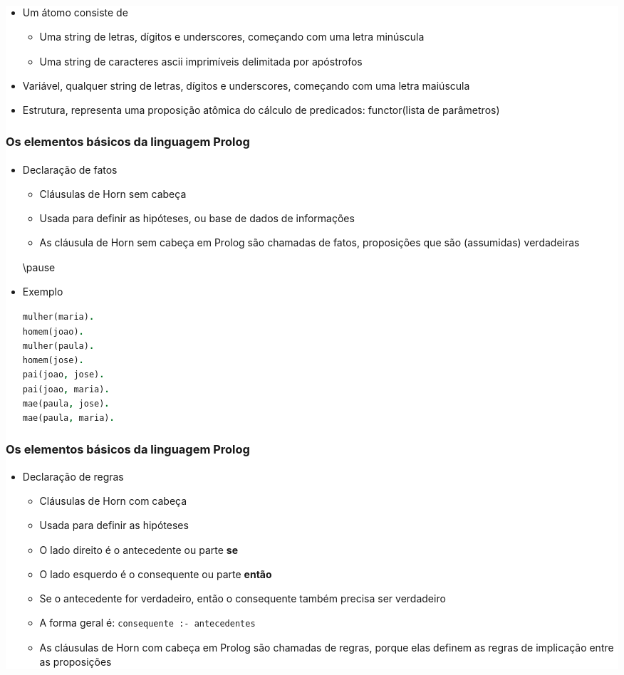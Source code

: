 -   Um átomo consiste de

    -   Uma string de letras, dígitos e underscores, começando com uma letra
        minúscula

    -   Uma string de caracteres ascii imprimíveis delimitada por apóstrofos

-   Variável, qualquer string de letras, dígitos e underscores, começando com
    uma letra maiúscula

-   Estrutura, representa uma proposição atômica do cálculo de predicados:
    functor(lista de parâmetros)

### Os elementos básicos da linguagem Prolog

-   Declaração de fatos

    -   Cláusulas de Horn sem cabeça

    -   Usada para definir as hipóteses, ou base de dados de informações

    -   As cláusula de Horn sem cabeça em Prolog são chamadas de fatos,
        proposições que são (assumidas) verdadeiras

    \pause

-   Exemplo

    ```prolog
    mulher(maria).
    homem(joao).
    mulher(paula).
    homem(jose).
    pai(joao, jose).
    pai(joao, maria).
    mae(paula, jose).
    mae(paula, maria).
    ```


### Os elementos básicos da linguagem Prolog

-   Declaração de regras

    -   Cláusulas de Horn com cabeça

    -   Usada para definir as hipóteses

    -   O lado direito é o antecedente ou parte **se**

    -   O lado esquerdo é o consequente ou parte **então**

    -   Se o antecedente for verdadeiro, então o consequente também precisa ser
        verdadeiro

    -   A forma geral é: `consequente :- antecedentes`

    -   As cláusulas de Horn com cabeça em Prolog são chamadas de regras, porque
        elas definem as regras de implicação entre as proposições
